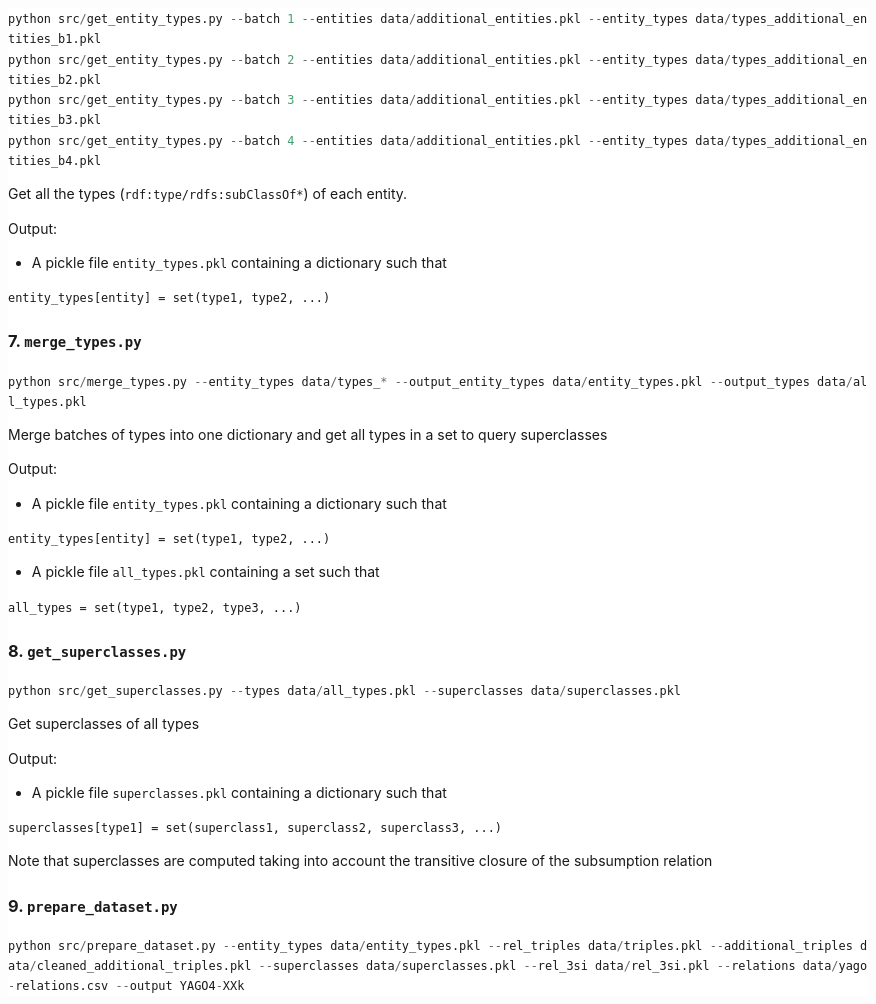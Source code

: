 ```python
python src/get_entity_types.py --batch 1 --entities data/additional_entities.pkl --entity_types data/types_additional_entities_b1.pkl
python src/get_entity_types.py --batch 2 --entities data/additional_entities.pkl --entity_types data/types_additional_entities_b2.pkl
python src/get_entity_types.py --batch 3 --entities data/additional_entities.pkl --entity_types data/types_additional_entities_b3.pkl
python src/get_entity_types.py --batch 4 --entities data/additional_entities.pkl --entity_types data/types_additional_entities_b4.pkl
```

Get all the types (``rdf:type/rdfs:subClassOf*``) of each entity.

Output:
* A pickle file ``entity_types.pkl`` containing a dictionary such that
```
entity_types[entity] = set(type1, type2, ...)
```

### 7. ``merge_types.py``

```python
python src/merge_types.py --entity_types data/types_* --output_entity_types data/entity_types.pkl --output_types data/all_types.pkl
```

Merge batches of types into one dictionary and get all types in a set to query superclasses

Output:
* A pickle file ``entity_types.pkl`` containing a dictionary such that
```
entity_types[entity] = set(type1, type2, ...)
```
* A pickle file ``all_types.pkl`` containing a set such that
```
all_types = set(type1, type2, type3, ...)
```

### 8. ``get_superclasses.py``

```python
python src/get_superclasses.py --types data/all_types.pkl --superclasses data/superclasses.pkl
```

Get superclasses of all types

Output:

* A pickle file ``superclasses.pkl`` containing a dictionary such that
```
superclasses[type1] = set(superclass1, superclass2, superclass3, ...)
```
Note that superclasses are computed taking into account the transitive closure of the subsumption relation

### 9. ``prepare_dataset.py``

```python
python src/prepare_dataset.py --entity_types data/entity_types.pkl --rel_triples data/triples.pkl --additional_triples data/cleaned_additional_triples.pkl --superclasses data/superclasses.pkl --rel_3si data/rel_3si.pkl --relations data/yago-relations.csv --output YAGO4-XXk
```
